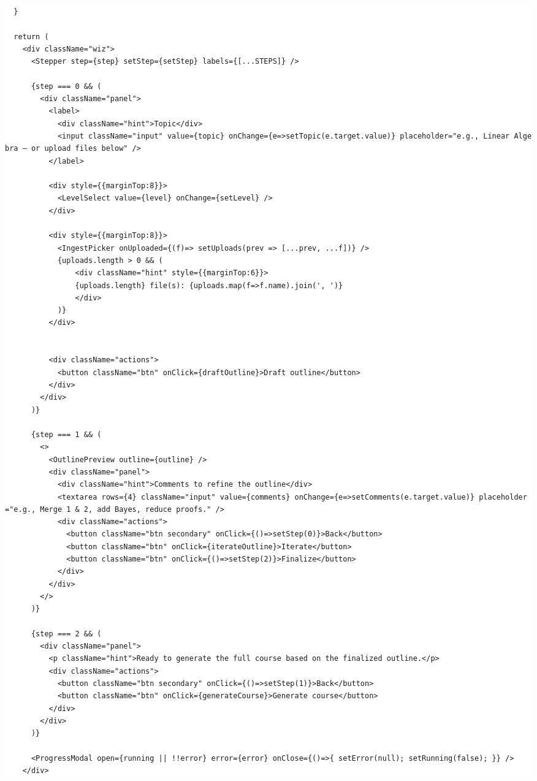 ```tsx
  }

  return (
    <div className="wiz">
      <Stepper step={step} setStep={setStep} labels={[...STEPS]} />

      {step === 0 && (
        <div className="panel">
          <label>
            <div className="hint">Topic</div>
            <input className="input" value={topic} onChange={e=>setTopic(e.target.value)} placeholder="e.g., Linear Algebra — or upload files below" />
          </label>

          <div style={{marginTop:8}}>
            <LevelSelect value={level} onChange={setLevel} />
          </div>

          <div style={{marginTop:8}}>
            <IngestPicker onUploaded={(f)=> setUploads(prev => [...prev, ...f])} />
            {uploads.length > 0 && (
                <div className="hint" style={{marginTop:6}}>
                {uploads.length} file(s): {uploads.map(f=>f.name).join(', ')}
                </div>
            )}
          </div>


          <div className="actions">
            <button className="btn" onClick={draftOutline}>Draft outline</button>
          </div>
        </div>
      )}

      {step === 1 && (
        <>
          <OutlinePreview outline={outline} />
          <div className="panel">
            <div className="hint">Comments to refine the outline</div>
            <textarea rows={4} className="input" value={comments} onChange={e=>setComments(e.target.value)} placeholder="e.g., Merge 1 & 2, add Bayes, reduce proofs." />
            <div className="actions">
              <button className="btn secondary" onClick={()=>setStep(0)}>Back</button>
              <button className="btn" onClick={iterateOutline}>Iterate</button>
              <button className="btn" onClick={()=>setStep(2)}>Finalize</button>
            </div>
          </div>
        </>
      )}

      {step === 2 && (
        <div className="panel">
          <p className="hint">Ready to generate the full course based on the finalized outline.</p>
          <div className="actions">
            <button className="btn secondary" onClick={()=>setStep(1)}>Back</button>
            <button className="btn" onClick={generateCourse}>Generate course</button>
          </div>
        </div>
      )}

      <ProgressModal open={running || !!error} error={error} onClose={()=>{ setError(null); setRunning(false); }} />
    </div>
```